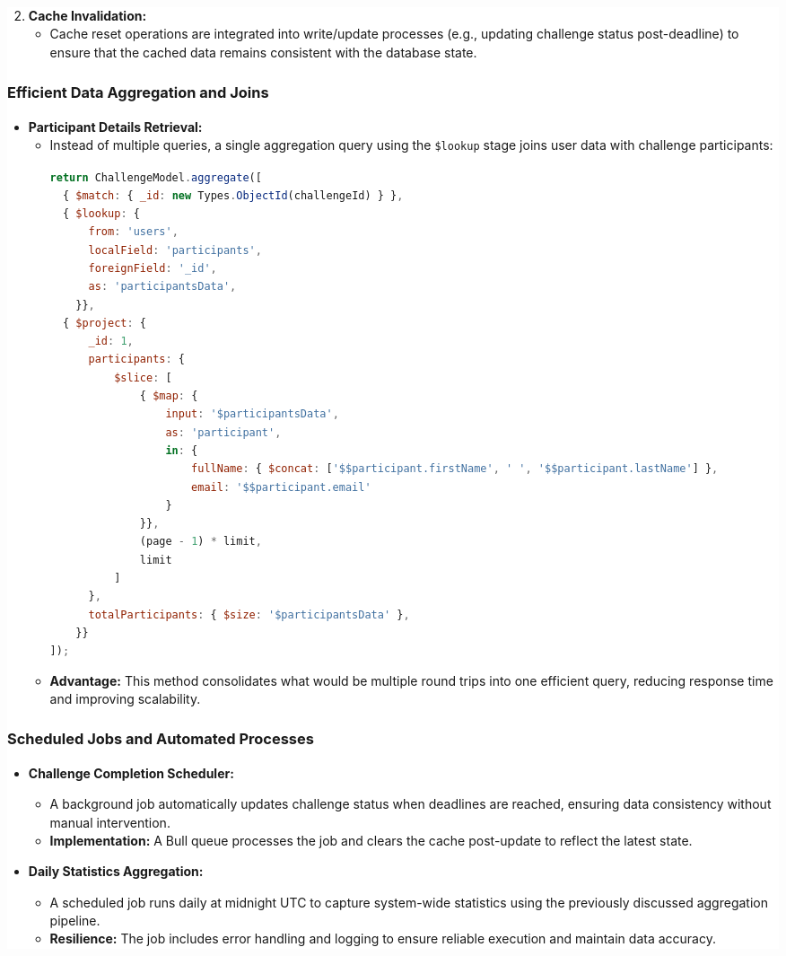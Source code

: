 2. **Cache Invalidation:**
    - Cache reset operations are integrated into write/update processes (e.g., updating challenge status post-deadline) to ensure that the cached data remains consistent with the database state.

### Efficient Data Aggregation and Joins

- **Participant Details Retrieval:**
    - Instead of multiple queries, a single aggregation query using the `$lookup` stage joins user data with challenge participants:
      ```js
      return ChallengeModel.aggregate([
        { $match: { _id: new Types.ObjectId(challengeId) } },
        { $lookup: {
            from: 'users',
            localField: 'participants',
            foreignField: '_id',
            as: 'participantsData',
          }},
        { $project: {
            _id: 1,
            participants: {
                $slice: [
                    { $map: {
                        input: '$participantsData',
                        as: 'participant',
                        in: {
                            fullName: { $concat: ['$$participant.firstName', ' ', '$$participant.lastName'] },
                            email: '$$participant.email'
                        }
                    }},
                    (page - 1) * limit,
                    limit
                ]
            },
            totalParticipants: { $size: '$participantsData' },
          }}
      ]);
      ```
    - **Advantage:** This method consolidates what would be multiple round trips into one efficient query, reducing response time and improving scalability.

### Scheduled Jobs and Automated Processes

- **Challenge Completion Scheduler:**
    - A background job automatically updates challenge status when deadlines are reached, ensuring data consistency without manual intervention.
    - **Implementation:** A Bull queue processes the job and clears the cache post-update to reflect the latest state.

- **Daily Statistics Aggregation:**
    - A scheduled job runs daily at midnight UTC to capture system-wide statistics using the previously discussed aggregation pipeline.
    - **Resilience:** The job includes error handling and logging to ensure reliable execution and maintain data accuracy.
